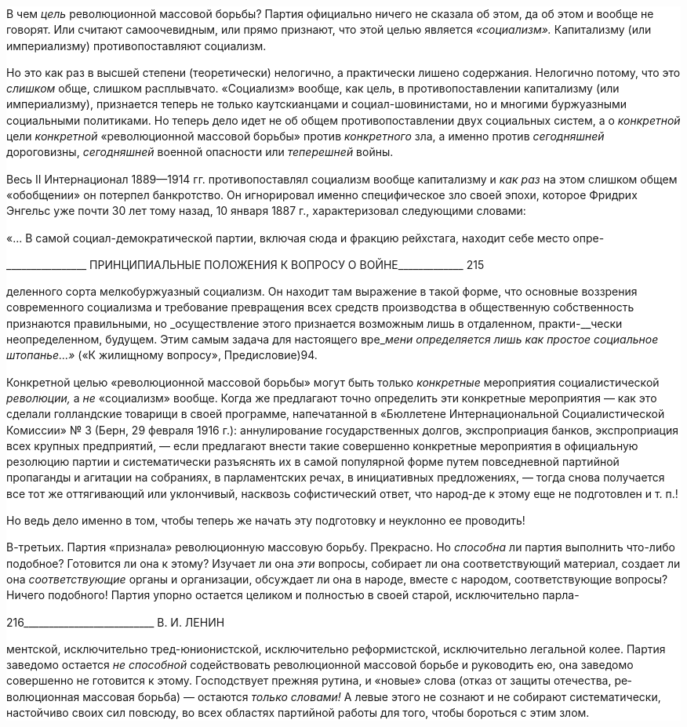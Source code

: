 В чем _цель_ революционной массовой борьбы? Партия официально ничего не сказала об этом, да об этом и вообще не говорят. Или считают самоочевидным, или прямо при­знают, что этой целью является _«социализм»._ Капитализму (или империализму) проти­вопоставляют социализм.

Но это как раз в высшей степени (теоретически) нелогично, а практически лишено содержания. Нелогично потому, что это _слишком_ обще, слишком расплывчато. «Со­циализм» вообще, как цель, в противопоставлении капитализму (или империализму), признается теперь не только каутскианцами и социал-шовинистами, но и многими буржуазными социальными политиками. Но теперь дело идет не об общем противопос­тавлении двух социальных систем, а о _конкретной_ цели _конкретной_ «революционной массовой борьбы» против _конкретного_ зла, а именно против _сегодняшней_ дороговизны, _сегодняшней_ военной опасности или _теперешней_ войны.

Весь II Интернационал 1889—1914 гг. противопоставлял социализм вообще капита­лизму и _как раз_ на этом слишком общем «обобщении» он потерпел банкротство. Он игнорировал именно специфическое зло своей эпохи, которое Фридрих Энгельс уже почти 30 лет тому назад, 10 января 1887 г., характеризовал следующими словами:

«... В самой социал-демократической партии, включая сюда и фракцию рейхстага, находит себе место опре-

  

________________ ПРИНЦИПИАЛЬНЫЕ ПОЛОЖЕНИЯ К ВОПРОСУ О ВОЙНЕ_____________ 215

деленного сорта мелкобуржуазный социализм. Он находит там выражение в такой форме, что основные воззрения современного социализма и требование превращения всех средств производства в общественную собственность признаются правильными, но _осуществление этого признается возможным лишь в отдаленном, практи-__чески неопределенном, будущем. Этим самым задача для настоящего вре­__мени определяется лишь как простое социальное штопанье...»_ («К жилищ­ному вопросу», Предисловие)94.

Конкретной целью «революционной массовой борьбы» могут быть только _конкрет­ные_ мероприятия социалистической _революции,_ а _не_ «социализм» вообще. Когда же предлагают точно определить эти конкретные мероприятия — как это сделали голланд­ские товарищи в своей программе, напечатанной в «Бюллетене Интернациональной Социалистической Комиссии» № 3 (Берн, 29 февраля 1916 г.): аннулирование государ­ственных долгов, экспроприация банков, экспроприация всех крупных предприятий, — если предлагают внести такие совершенно конкретные мероприятия в официальную резолюцию партии и систематически разъяснять их в самой популярной форме путем повседневной партийной пропаганды и агитации на собраниях, в парламентских речах, в инициативных предложениях, — тогда снова получается все тот же оттягивающий или уклончивый, насквозь софистический ответ, что народ-де к этому еще не подготов­лен и т. п.!

Но ведь дело именно в том, чтобы теперь же начать эту подготовку и неуклонно ее проводить!

В-третьих. Партия «признала» революционную массовую борьбу. Прекрасно. Но _способна_ ли партия выполнить что-либо подобное? Готовится ли она к этому? Изучает ли она _эти_ вопросы, собирает ли она соответствующий материал, создает ли она _соот­ветствующие_ органы и организации, обсуждает ли она в народе, вместе с народом, со­ответствующие вопросы? Ничего подобного! Партия упорно остается целиком и пол­ностью в своей старой, исключительно парла-

  

216__________________________ В. И. ЛЕНИН

ментской, исключительно тред-юнионистской, исключительно реформистской, исклю­чительно легальной колее. Партия заведомо остается _не способной_ содействовать рево­люционной массовой борьбе и руководить ею, она заведомо совершенно не готовится к этому. Господствует прежняя рутина, и «новые» слова (отказ от защиты отечества, ре­волюционная массовая борьба) — остаются _только словами!_ А левые этого не сознают и не собирают систематически, настойчиво своих сил повсюду, во всех областях пар­тийной работы для того, чтобы бороться с этим злом.
